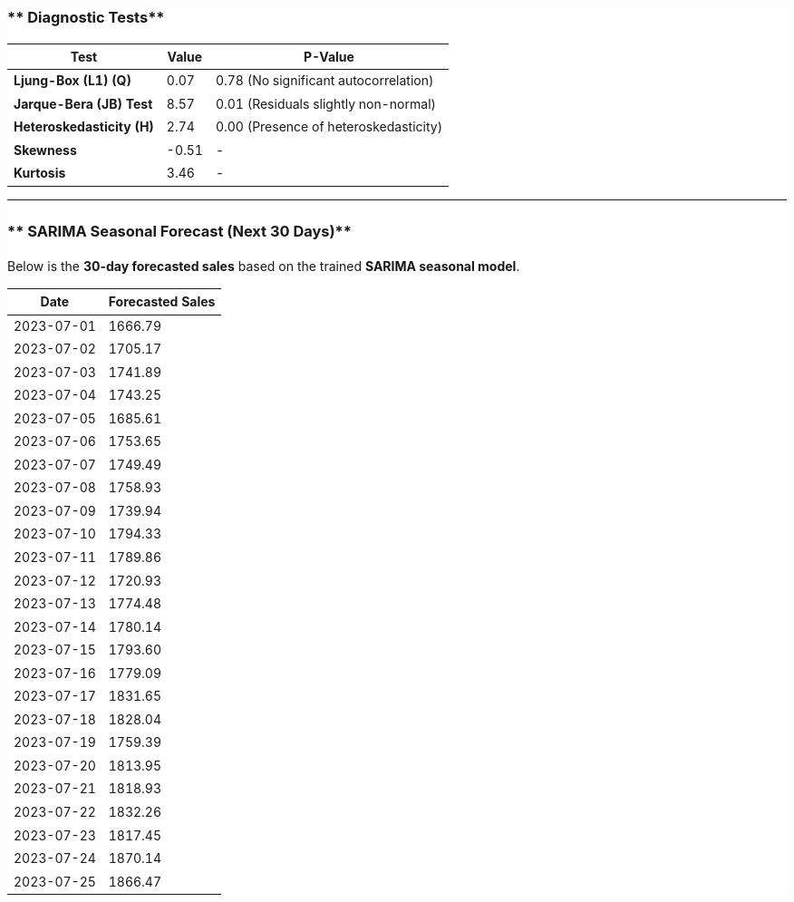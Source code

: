 
### ** Diagnostic Tests**
| Test | Value | P-Value |
|------|-------|---------|
| **Ljung-Box (L1) (Q)** | 0.07  | 0.78 (No significant autocorrelation) |
| **Jarque-Bera (JB) Test** | 8.57  | 0.01 (Residuals slightly non-normal) |
| **Heteroskedasticity (H)** | 2.74  | 0.00 (Presence of heteroskedasticity) |
| **Skewness** | -0.51  | - |
| **Kurtosis** | 3.46  | - |

---

### ** SARIMA Seasonal Forecast (Next 30 Days)**
Below is the **30-day forecasted sales** based on the trained **SARIMA seasonal model**.

| **Date**       | **Forecasted Sales** |
|---------------|---------------------|
| 2023-07-01   | 1666.79  |
| 2023-07-02   | 1705.17  |
| 2023-07-03   | 1741.89  |
| 2023-07-04   | 1743.25  |
| 2023-07-05   | 1685.61  |
| 2023-07-06   | 1753.65  |
| 2023-07-07   | 1749.49  |
| 2023-07-08   | 1758.93  |
| 2023-07-09   | 1739.94  |
| 2023-07-10   | 1794.33  |
| 2023-07-11   | 1789.86  |
| 2023-07-12   | 1720.93  |
| 2023-07-13   | 1774.48  |
| 2023-07-14   | 1780.14  |
| 2023-07-15   | 1793.60  |
| 2023-07-16   | 1779.09  |
| 2023-07-17   | 1831.65  |
| 2023-07-18   | 1828.04  |
| 2023-07-19   | 1759.39  |
| 2023-07-20   | 1813.95  |
| 2023-07-21   | 1818.93  |
| 2023-07-22   | 1832.26  |
| 2023-07-23   | 1817.45  |
| 2023-07-24   | 1870.14  |
| 2023-07-25   | 1866.47  |